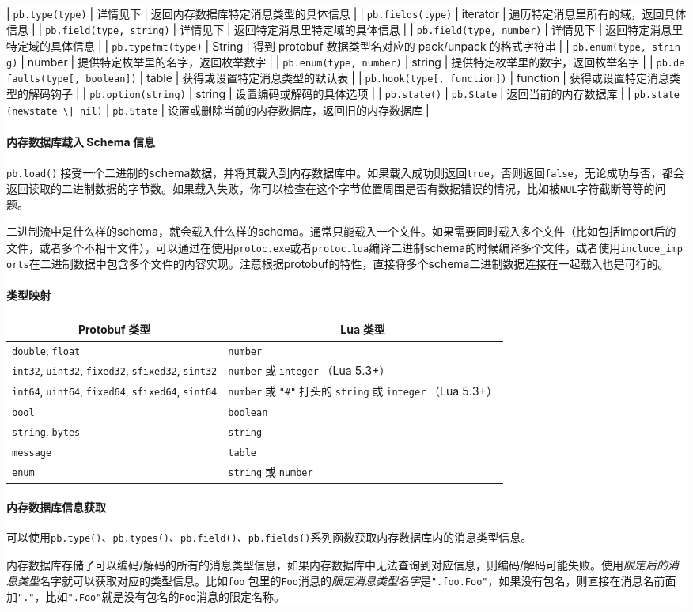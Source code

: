 | `pb.type(type)`                | 详情见下        | 返回内存数据库特定消息类型的具体信息          |
| `pb.fields(type)`              | iterator        | 遍历特定消息里所有的域，返回具体信息 |
| `pb.field(type, string)`       | 详情见下   | 返回特定消息里特定域的具体信息 |
| `pb.field(type, number)` | 详情见下 | 返回特定消息里特定域的具体信息 |
| `pb.typefmt(type)`             | String          | 得到 protobuf 数据类型名对应的 pack/unpack 的格式字符串 |
| `pb.enum(type, string)`        | number          | 提供特定枚举里的名字，返回枚举数字 |
| `pb.enum(type, number)`        | string          | 提供特定枚举里的数字，返回枚举名字 |
| `pb.defaults(type[, boolean])` | table           | 获得或设置特定消息类型的默认表 |
| `pb.hook(type[, function])`    | function        | 获得或设置特定消息类型的解码钩子 |
| `pb.option(string)`            | string          | 设置编码或解码的具体选项 |
| `pb.state()`                   | `pb.State`      | 返回当前的内存数据库 |
| `pb.state(newstate \| nil)`    | `pb.State`      | 设置或删除当前的内存数据库，返回旧的内存数据库 |

#### 内存数据库载入 Schema 信息

`pb.load()` 接受一个二进制的schema数据，并将其载入到内存数据库中。如果载入成功则返回`true`，否则返回`false`，无论成功与否，都会返回读取的二进制数据的字节数。如果载入失败，你可以检查在这个字节位置周围是否有数据错误的情况，比如被`NUL`字符截断等等的问题。

二进制流中是什么样的schema，就会载入什么样的schema。通常只能载入一个文件。如果需要同时载入多个文件（比如包括import后的文件，或者多个不相干文件），可以通过在使用`protoc.exe`或者`protoc.lua`编译二进制schema的时候编译多个文件，或者使用`include_imports`在二进制数据中包含多个文件的内容实现。注意根据protobuf的特性，直接将多个schema二进制数据连接在一起载入也是可行的。


#### 类型映射

| Protobuf 类型                                     | Lua 类型                                                    |
| ------------------------------------------------- | ----------------------------------------------------------- |
| `double`, `float`                                  | `number`                                                   |
| `int32`, `uint32`, `fixed32`, `sfixed32`, `sint32` | `number` 或 `integer` （Lua 5.3+）                         |
| `int64`, `uint64`, `fixed64`, `sfixed64`, `sint64` | `number` 或 `"#"` 打头的 `string` 或 `integer` （Lua 5.3+） |
| `bool`                                             | `boolean`                                                  |
| `string`, `bytes`                                  | `string`                                                   |
| `message`                                          | `table`                                                    |
| `enum`                                             | `string` 或 `number`                                       |

#### 内存数据库信息获取

可以使用`pb.type()`、`pb.types()`、`pb.field()`、`pb.fields()`系列函数获取内存数据库内的消息类型信息。

内存数据库存储了可以编码/解码的所有的消息类型信息，如果内存数据库中无法查询到对应信息，则编码/解码可能失败。使用*限定后的消息类型*名字就可以获取对应的类型信息。比如`foo` 包里的`Foo`消息的*限定消息类型名字*是`".foo.Foo"`，如果没有包名，则直接在消息名前面加`"."`，比如`".Foo"`就是没有包名的`Foo`消息的限定名称。
